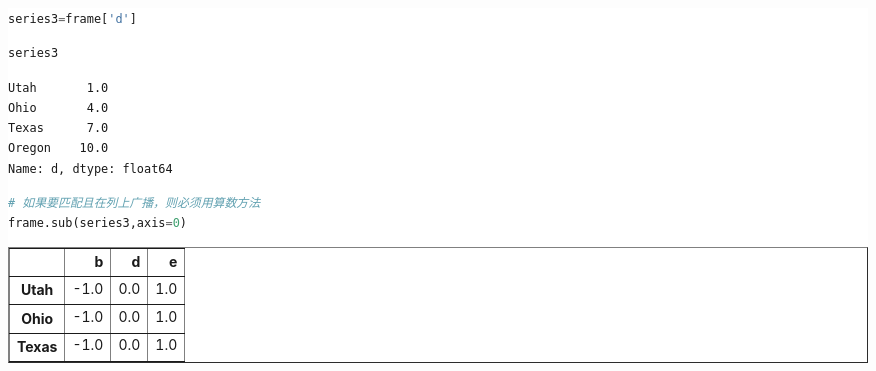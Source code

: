 

```python
series3=frame['d']
```


```python
series3
```




    Utah       1.0
    Ohio       4.0
    Texas      7.0
    Oregon    10.0
    Name: d, dtype: float64




```python
# 如果要匹配且在列上广播，则必须用算数方法
frame.sub(series3,axis=0)
```




<div>
<style scoped>
    .dataframe tbody tr th:only-of-type {
        vertical-align: middle;
    }

    .dataframe tbody tr th {
        vertical-align: top;
    }

    .dataframe thead th {
        text-align: right;
    }
</style>
<table border="1" class="dataframe">
  <thead>
    <tr style="text-align: right;">
      <th></th>
      <th>b</th>
      <th>d</th>
      <th>e</th>
    </tr>
  </thead>
  <tbody>
    <tr>
      <th>Utah</th>
      <td>-1.0</td>
      <td>0.0</td>
      <td>1.0</td>
    </tr>
    <tr>
      <th>Ohio</th>
      <td>-1.0</td>
      <td>0.0</td>
      <td>1.0</td>
    </tr>
    <tr>
      <th>Texas</th>
      <td>-1.0</td>
      <td>0.0</td>
      <td>1.0</td>
    </tr>